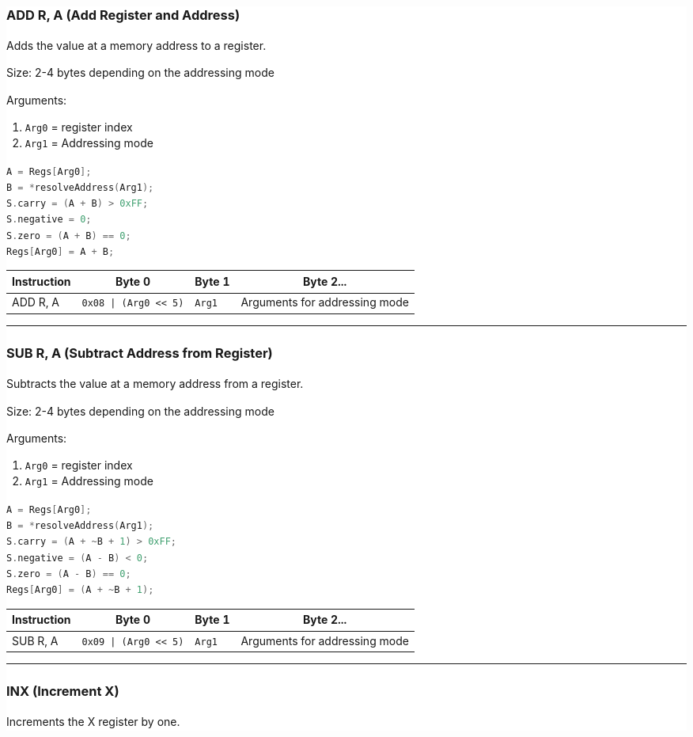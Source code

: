 
### ADD R, A (Add Register and Address)

Adds the value at a memory address to a register.

Size: 2-4 bytes depending on the addressing mode

Arguments:

 1. `Arg0` = register index
 2. `Arg1` = Addressing mode

```c
A = Regs[Arg0];
B = *resolveAddress(Arg1);
S.carry = (A + B) > 0xFF;
S.negative = 0;
S.zero = (A + B) == 0;
Regs[Arg0] = A + B;
```

| Instruction  | Byte 0                | Byte 1 | Byte 2...|
|--------------|-----------------------|--------|----------|
| ADD R, A     | `0x08 \| (Arg0 << 5)` | `Arg1` | Arguments for addressing mode |

---

### SUB R, A (Subtract Address from Register)

Subtracts the value at a memory address from a register.

Size: 2-4 bytes depending on the addressing mode

Arguments:

 1. `Arg0` = register index
 2. `Arg1` = Addressing mode

```c
A = Regs[Arg0];
B = *resolveAddress(Arg1);
S.carry = (A + ~B + 1) > 0xFF;
S.negative = (A - B) < 0;
S.zero = (A - B) == 0;
Regs[Arg0] = (A + ~B + 1);
```

| Instruction  | Byte 0                | Byte 1 | Byte 2...|
|--------------|-----------------------|--------|----------|
| SUB R, A     | `0x09 \| (Arg0 << 5)` | `Arg1` | Arguments for addressing mode |

---

### INX (Increment X)

Increments the X register by one.
